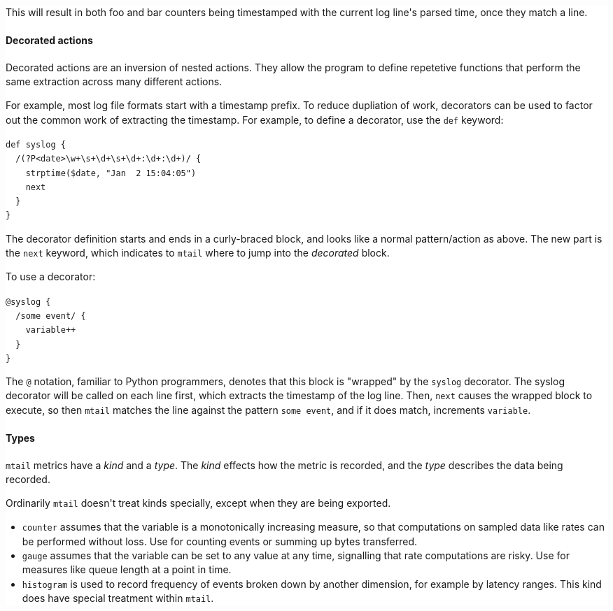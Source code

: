 This will result in both foo and bar counters being timestamped with the current
log line's parsed time, once they match a line.

#### Decorated actions

Decorated actions are an inversion of nested actions. They allow the program to
define repetetive functions that perform the same extraction across many
different actions.

For example, most log file formats start with a timestamp prefix. To reduce
dupliation of work, decorators can be used to factor out the common work of
extracting the timestamp. For example, to define a decorator, use the `def`
keyword:

```
def syslog {
  /(?P<date>\w+\s+\d+\s+\d+:\d+:\d+)/ {
    strptime($date, "Jan  2 15:04:05")
    next
  }
}
```

The decorator definition starts and ends in a curly-braced block, and looks like
a normal pattern/action as above. The new part is the `next` keyword, which
indicates to `mtail` where to jump into the *decorated* block.

To use a decorator:

```
@syslog {
  /some event/ {
    variable++
  }
}
```

The `@` notation, familiar to Python programmers, denotes that this block is
"wrapped" by the `syslog` decorator. The syslog decorator will be called on each
line first, which extracts the timestamp of the log line. Then, `next` causes
the wrapped block to execute, so then `mtail` matches the line against the
pattern `some event`, and if it does match, increments `variable`.

#### Types

`mtail` metrics have a *kind* and a *type*.  The *kind* effects how the metric is recorded, and the *type* describes the data being recorded.

Ordinarily `mtail` doesn't treat kinds specially, except when they are being exported.

*   `counter` assumes that the variable is a monotonically increasing measure,
    so that computations on sampled data like rates can be performed without
    loss. Use for counting events or summing up bytes transferred.
*   `gauge` assumes that the variable can be set to any value at any time,
    signalling that rate computations are risky. Use for measures like queue
    length at a point in time.
* `histogram` is used to record frequency of events broken down by another dimension, for example by latency ranges.  This kind does have special treatment within `mtail`.
